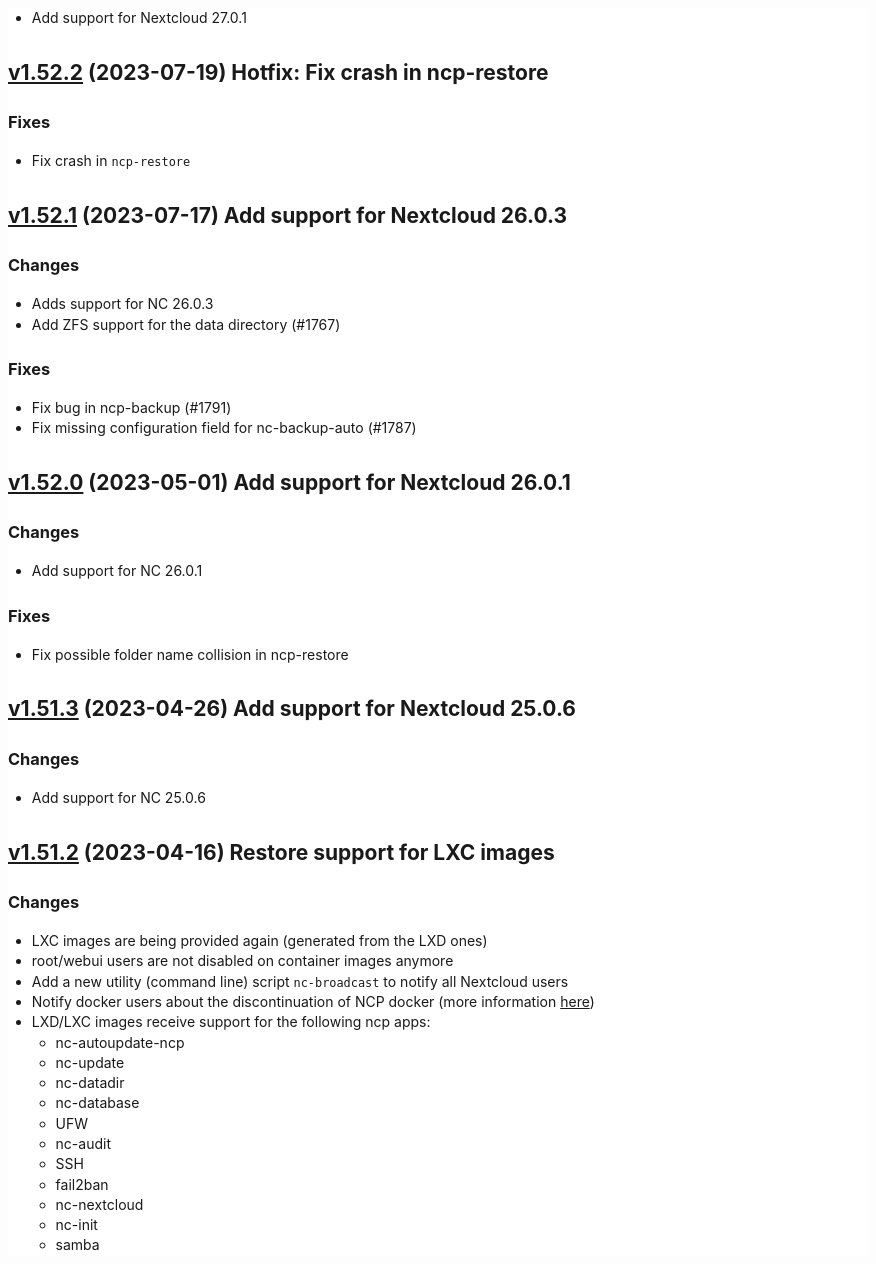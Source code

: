 - Add support for Nextcloud 27.0.1

## [v1.52.2](https://github.com/nextcloud/nextcloudpi/tree/v1.52.2) (2023-07-19) Hotfix: Fix crash in ncp-restore

### Fixes

- Fix crash in `ncp-restore`

## [v1.52.1](https://github.com/nextcloud/nextcloudpi/tree/v1.52.1) (2023-07-17) Add support for Nextcloud 26.0.3

### Changes

- Adds support for NC 26.0.3
- Add ZFS support for the data directory (#1767)

### Fixes

- Fix bug in ncp-backup (#1791)
- Fix missing configuration field for nc-backup-auto (#1787)

## [v1.52.0](https://github.com/nextcloud/nextcloudpi/tree/v1.52.0) (2023-05-01) Add support for Nextcloud 26.0.1

### Changes

- Add support for NC 26.0.1

### Fixes

- Fix possible folder name collision in ncp-restore

## [v1.51.3](https://github.com/nextcloud/nextcloudpi/tree/v1.51.3) (2023-04-26) Add support for Nextcloud 25.0.6

### Changes

- Add support for NC 25.0.6

## [v1.51.2](https://github.com/nextcloud/nextcloudpi/tree/v1.51.2) (2023-04-16) Restore support for LXC images

### Changes

- LXC images are being provided again (generated from the LXD ones)
- root/webui users are not disabled on container images anymore
- Add a new utility (command line) script `nc-broadcast` to notify all Nextcloud users
- Notify docker users about the discontinuation of NCP docker (more information [here](https://help.nextcloud.com/t/nextcloudpi-planning-to-discontinue-its-docker-version-with-nc-25))
- LXD/LXC images receive support for the following ncp apps:
  - nc-autoupdate-ncp
  - nc-update
  - nc-datadir
  - nc-database
  - UFW
  - nc-audit
  - SSH
  - fail2ban
  - nc-nextcloud
  - nc-init
  - samba